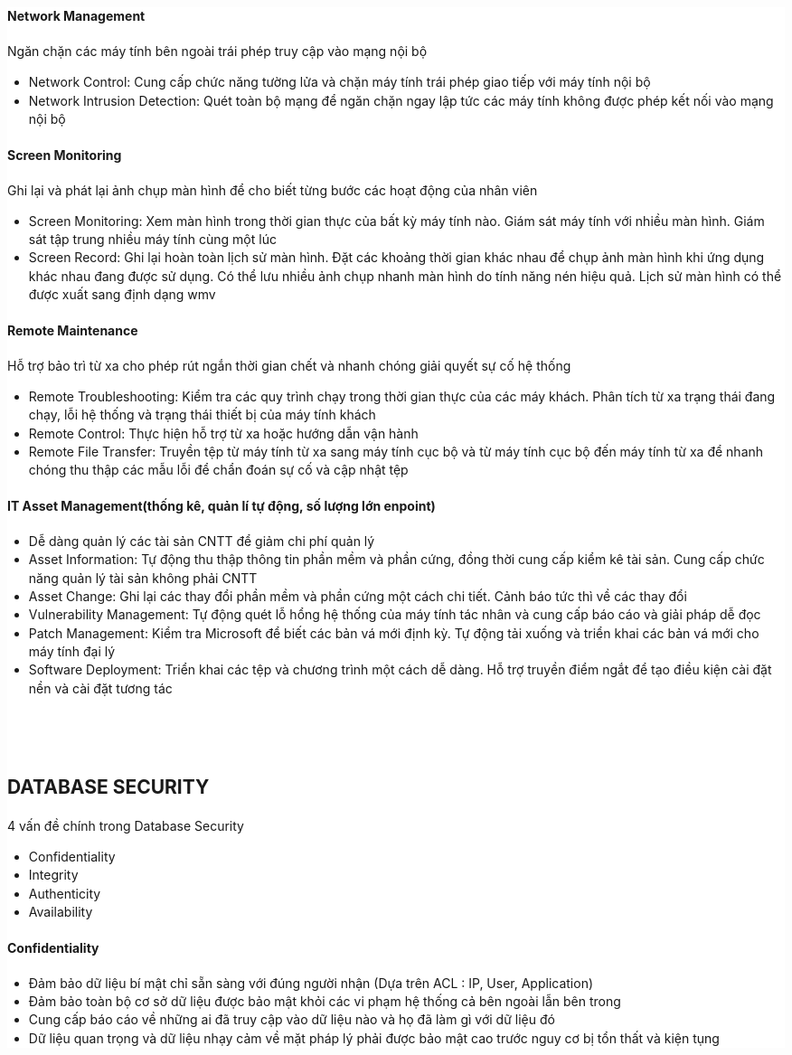 #### Network Management
Ngăn chặn các máy tính bên ngoài trái phép truy cập vào mạng nội bộ
- Network Control: Cung cấp chức năng tường lửa và chặn máy tính trái phép giao tiếp với máy tính nội bộ
- Network Intrusion Detection: Quét toàn bộ mạng để ngăn chặn ngay lập tức các máy tính không được phép kết nối vào mạng nội bộ

#### Screen Monitoring
Ghi lại và phát lại ảnh chụp màn hình để cho biết từng bước các hoạt động của nhân viên
- Screen Monitoring: Xem màn hình trong thời gian thực của bất kỳ máy tính nào. Giám sát máy tính với nhiều màn hình. Giám sát tập trung nhiều máy tính cùng một lúc
- Screen Record: Ghi lại hoàn toàn lịch sử màn hình. Đặt các khoảng thời gian khác nhau để chụp ảnh màn hình khi ứng dụng khác nhau đang được sử dụng. Có thể lưu nhiều ảnh chụp nhanh màn hình do tính năng nén hiệu quả. Lịch sử màn hình có thể được xuất sang định dạng wmv

#### Remote Maintenance
Hỗ trợ bảo trì từ xa cho phép rút ngắn thời gian chết và nhanh chóng giải quyết sự cố hệ thống
- Remote Troubleshooting: Kiểm tra các quy trình chạy trong thời gian thực của các máy khách. Phân tích từ xa trạng thái đang chạy, lỗi hệ thống và trạng thái thiết bị của máy tính khách
- Remote Control: Thực hiện hỗ trợ từ xa hoặc hướng dẫn vận hành
- Remote File Transfer: Truyền tệp từ máy tính từ xa sang máy tính cục bộ và từ máy tính cục bộ đến máy tính từ xa để nhanh chóng thu thập các mẫu lỗi để chẩn đoán sự cố và cập nhật tệp

#### IT Asset Management(thống kê, quản lí tự động, số lượng lớn enpoint)
- Dễ dàng quản lý các tài sản CNTT để giảm chi phí quản lý
- Asset Information: Tự động thu thập thông tin phần mềm và phần cứng, đồng thời cung cấp kiểm kê tài sản. Cung cấp chức năng quản lý tài sản không phải CNTT
- Asset Change: Ghi lại các thay đổi phần mềm và phần cứng một cách chi tiết. Cảnh báo tức thì về các thay đổi
- Vulnerability Management: Tự động quét lỗ hổng hệ thống của máy tính tác nhân và cung cấp báo cáo và giải pháp dễ đọc
- Patch Management: Kiểm tra Microsoft để biết các bản vá mới định kỳ. Tự động tải xuống và triển khai các bản vá mới cho máy tính đại lý
- Software Deployment: Triển khai các tệp và chương trình một cách dễ dàng. Hỗ trợ truyền điểm ngắt để tạo điều kiện cài đặt nền và cài đặt tương tác

<br><br>

## DATABASE SECURITY

4 vấn đề chính trong Database Security
- Confidentiality
- Integrity
- Authenticity
- Availability

#### Confidentiality
- Đảm bảo dữ liệu bí mật chỉ sẵn sàng với đúng người nhận (Dựa trên ACL : IP, User, Application)
- Đảm bảo toàn bộ cơ sở dữ liệu được bảo mật khỏi các vi phạm hệ thống cả bên ngoài lẫn bên trong
- Cung cấp báo cáo về những ai đã truy cập vào dữ liệu nào và họ đã làm gì với dữ liệu đó
- Dữ liệu quan trọng và dữ liệu nhạy cảm về mặt pháp lý phải được bảo mật cao trước nguy cơ bị tổn thất và kiện tụng
